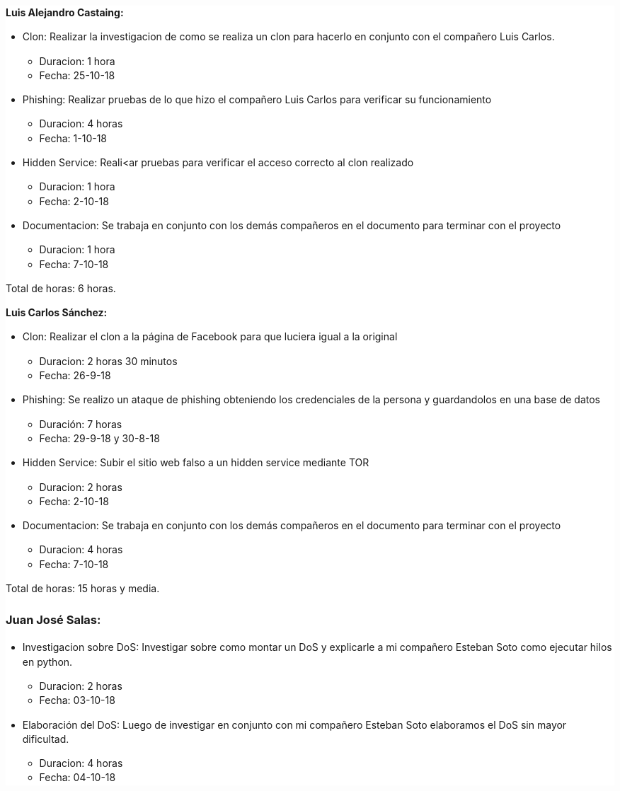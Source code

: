 **Luis Alejandro Castaing:**

- Clon: Realizar la investigacion de como se realiza un clon para hacerlo en conjunto con el compañero Luis Carlos.
    - Duracion: 1 hora 
    - Fecha: 25-10-18

- Phishing: Realizar pruebas de lo que hizo el compañero Luis Carlos para verificar su funcionamiento
    - Duracion: 4 horas 
    - Fecha: 1-10-18

- Hidden Service: Reali<ar pruebas para verificar el acceso correcto al clon realizado
    - Duracion: 1 hora 
    - Fecha: 2-10-18

- Documentacion:  Se trabaja en conjunto con los demás compañeros en el documento para terminar con el proyecto 
    - Duracion: 1 hora
    - Fecha: 7-10-18

Total de horas: 6 horas.

**Luis Carlos Sánchez:**

- Clon: Realizar el clon a la página de Facebook para que luciera igual a la original 
    - Duracion: 2 horas 30 minutos
    - Fecha: 26-9-18

- Phishing: Se realizo un ataque de phishing obteniendo los credenciales de la persona y guardandolos en una base de datos
    - Duración: 7 horas
    - Fecha: 29-9-18 y 30-8-18

- Hidden Service: Subir el sitio web falso a un hidden service mediante TOR 
    - Duracion: 2 horas
    - Fecha: 2-10-18

- Documentacion:  Se trabaja en conjunto con los demás compañeros en el documento para terminar con el proyecto 
    - Duracion: 4 horas
    - Fecha: 7-10-18

Total de horas: 15 horas y media.

### Juan José Salas:

- Investigacion sobre DoS: Investigar sobre como montar un DoS y explicarle a mi compañero Esteban Soto como ejecutar hilos en python.
    - Duracion: 2 horas
    - Fecha: 03-10-18

- Elaboración del DoS: Luego de investigar en conjunto con mi compañero Esteban Soto elaboramos el DoS sin mayor dificultad.
    - Duracion: 4 horas 
    - Fecha: 04-10-18
